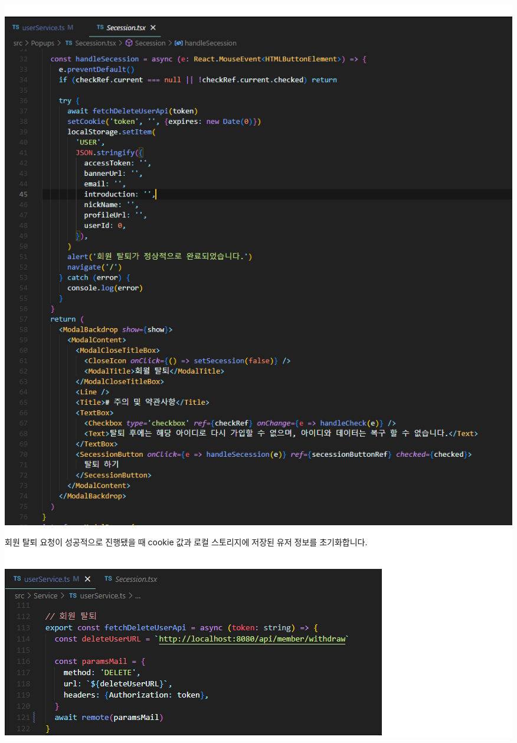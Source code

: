 <br /><img src="CompassReadMe/Untitled 6.png"/><br />

회원 탈퇴 요청이 성공적으로 진행됐을 때 cookie 값과 로컬 스토리지에 저장된 유저 정보를 초기화합니다.

<br /><img src="CompassReadMe/Untitled 7.png"/><br />
